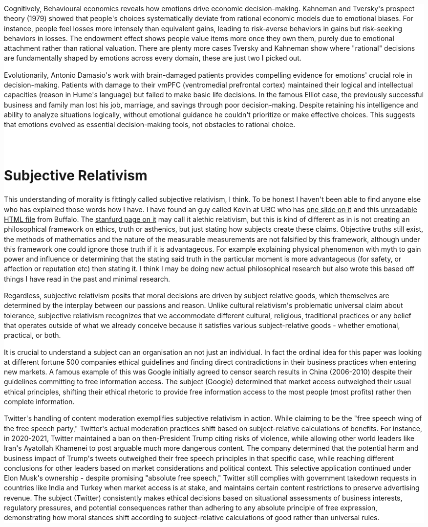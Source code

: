Cognitively, Behavioural economics reveals how emotions drive economic decision-making. Kahneman and Tversky's prospect theory (1979) showed that people's choices systematically deviate from rational economic models due to emotional biases. For instance, people feel losses more intensely than equivalent gains, leading to risk-averse behaviors in gains but risk-seeking behaviors in losses. The endowment effect shows people value items more once they own them, purely due to emotional attachment rather than rational valuation. There are plenty more cases Tversky and Kahneman show where "rational" decisions are fundamentally shaped by emotions across every domain, these are just two I picked out.

Evolutionarily, Antonio Damasio's work with brain-damaged patients provides compelling evidence for emotions' crucial role in decision-making. Patients with damage to their vmPFC (ventromedial prefrontal cortex) maintained their logical and intellectual capacities (reason in Hume's language) but failed to make basic life decisions. In the famous Elliot case, the previously successful business and family man lost his job, marriage, and savings through poor decision-making. Despite retaining his intelligence and ability to analyze situations logically, without emotional guidance he couldn't prioritize or make effective choices. This suggests that emotions evolved as essential decision-making tools, not obstacles to rational choice.

<br>

# Subjective Relativism

This understanding of morality is fittingly called subjective relativism, I think. To be honest I haven't been able to find anyone else who has explained those words how I have. I have found an guy called Kevin at UBC who has [one slide on it](https://www.cs.ubc.ca/~kevinlb/teaching/cs430%20-%202011-12/lectures/Lect04.pdf) and this [unreadable HTML file](http://www.acsu.buffalo.edu/~jbeebe2/relativ.htm) from Buffalo. The [stanfurd page on it](https://plato.stanford.edu/entries/relativism/) may call it alethic relativism, but this is kind of different as in is not creating an philosophical framework on ethics, truth or asthenics, but just stating how subjects create these claims. Objective truths still exist, the methods of mathematics and the nature of the measurable measurements are not falsified by this framework, although under this framework one could ignore those truth if it is advantageous. For example explaining physical phenomenon with myth to gain power and influence or determining that the stating said truth in the particular moment is more advantageous (for safety, or affection or reputation etc) then stating it. I think I may be doing new actual philosophical research but also wrote this based off things I have read in the past and minimal research.

Regardless, subjective relativism posits that moral decisions are driven by subject relative goods, which themselves are determined by the interplay between our passions and reason. Unlike cultural relativism's problematic universal claim about tolerance, subjective relativism recognizes that we accommodate different cultural, religious, traditional practices or any belief that operates outside of what we already conceive because it satisfies various subject-relative goods - whether emotional, practical, or both.

It is crucial to understand a subject can an organisation an not just an individual. In fact the ordinal idea for this paper was looking at different fortune 500 companies ethical guidelines and finding direct contradictions in their business practices when entering new markets. A famous example of this was Google initially agreed to censor search results in China (2006-2010) despite their guidelines committing to free information access. The subject (Google) determined that market access outweighed their usual ethical principles, shifting their ethical rhetoric to provide free information access to the most people (most profits) rather then complete information.

Twitter's handling of content moderation exemplifies subjective relativism in action. While claiming to be the "free speech wing of the free speech party," Twitter's actual moderation practices shift based on subject-relative calculations of benefits. For instance, in 2020-2021, Twitter maintained a ban on then-President Trump citing risks of violence, while allowing other world leaders like Iran's Ayatollah Khamenei to post arguable much more dangerous content. The company determined that the potential harm and business impact of Trump's tweets outweighed their free speech principles in that specific case, while reaching different conclusions for other leaders based on market considerations and political context. This selective application continued under Elon Musk's ownership - despite promising "absolute free speech," Twitter still complies with government takedown requests in countries like India and Turkey when market access is at stake, and maintains certain content restrictions to preserve advertising revenue. The subject (Twitter) consistently makes ethical decisions based on situational assessments of business interests, regulatory pressures, and potential consequences rather than adhering to any absolute principle of free expression, demonstrating how moral stances shift according to subject-relative calculations of good rather than universal rules.

